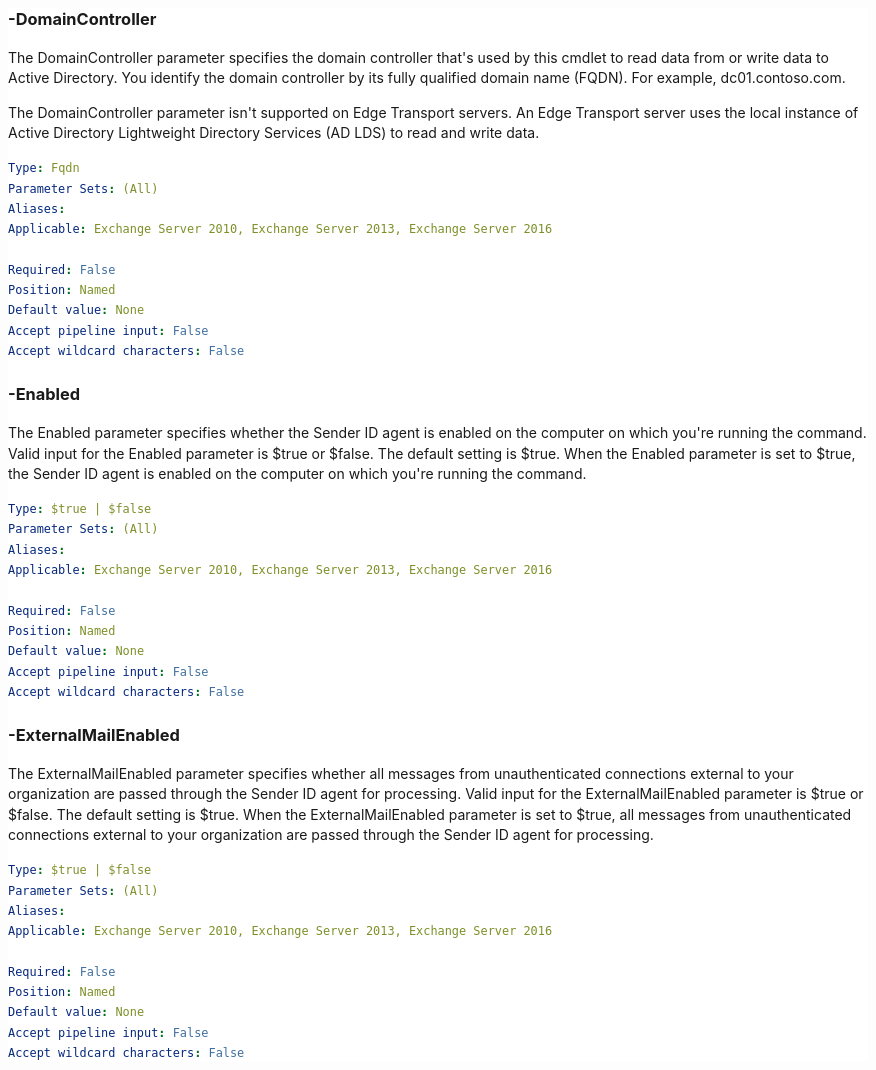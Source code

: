 ### -DomainController
The DomainController parameter specifies the domain controller that's used by this cmdlet to read data from or write data to Active Directory. You identify the domain controller by its fully qualified domain name (FQDN). For example, dc01.contoso.com.

The DomainController parameter isn't supported on Edge Transport servers. An Edge Transport server uses the local instance of Active Directory Lightweight Directory Services (AD LDS) to read and write data.

```yaml
Type: Fqdn
Parameter Sets: (All)
Aliases:
Applicable: Exchange Server 2010, Exchange Server 2013, Exchange Server 2016

Required: False
Position: Named
Default value: None
Accept pipeline input: False
Accept wildcard characters: False
```

### -Enabled
The Enabled parameter specifies whether the Sender ID agent is enabled on the computer on which you're running the command. Valid input for the Enabled parameter is $true or $false. The default setting is $true. When the Enabled parameter is set to $true, the Sender ID agent is enabled on the computer on which you're running the command.

```yaml
Type: $true | $false
Parameter Sets: (All)
Aliases:
Applicable: Exchange Server 2010, Exchange Server 2013, Exchange Server 2016

Required: False
Position: Named
Default value: None
Accept pipeline input: False
Accept wildcard characters: False
```

### -ExternalMailEnabled
The ExternalMailEnabled parameter specifies whether all messages from unauthenticated connections external to your organization are passed through the Sender ID agent for processing. Valid input for the ExternalMailEnabled parameter is $true or $false. The default setting is $true. When the ExternalMailEnabled parameter is set to $true, all messages from unauthenticated connections external to your organization are passed through the Sender ID agent for processing.

```yaml
Type: $true | $false
Parameter Sets: (All)
Aliases:
Applicable: Exchange Server 2010, Exchange Server 2013, Exchange Server 2016

Required: False
Position: Named
Default value: None
Accept pipeline input: False
Accept wildcard characters: False
```
